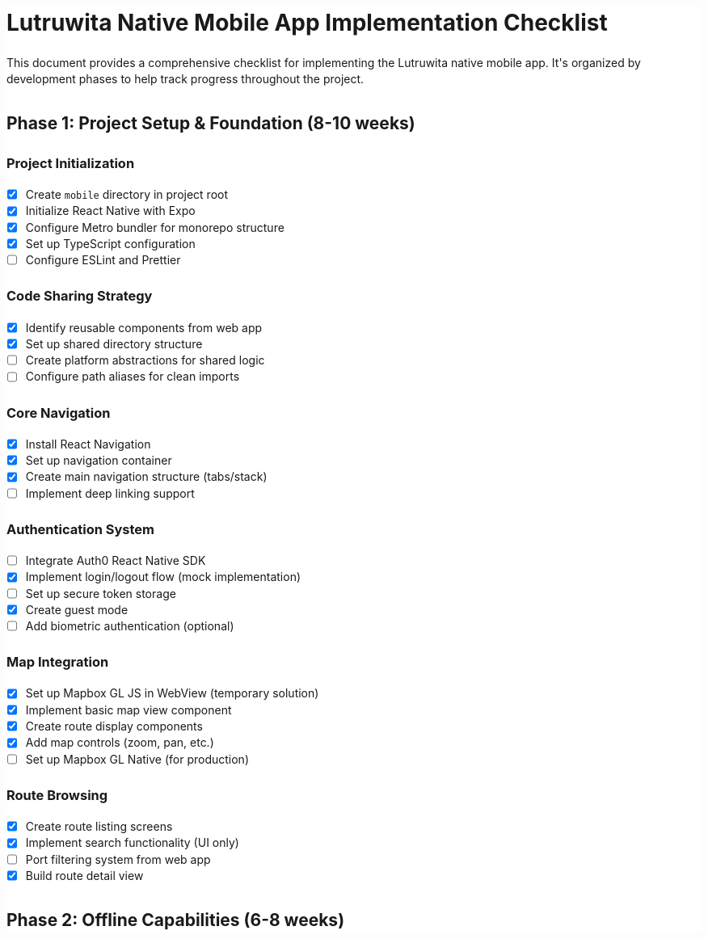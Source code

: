 # Lutruwita Native Mobile App Implementation Checklist

This document provides a comprehensive checklist for implementing the Lutruwita native mobile app. It's organized by development phases to help track progress throughout the project.

## Phase 1: Project Setup & Foundation (8-10 weeks)

### Project Initialization
- [x] Create `mobile` directory in project root
- [x] Initialize React Native with Expo
- [x] Configure Metro bundler for monorepo structure
- [x] Set up TypeScript configuration
- [ ] Configure ESLint and Prettier

### Code Sharing Strategy
- [x] Identify reusable components from web app
- [x] Set up shared directory structure
- [ ] Create platform abstractions for shared logic
- [ ] Configure path aliases for clean imports

### Core Navigation
- [x] Install React Navigation
- [x] Set up navigation container
- [x] Create main navigation structure (tabs/stack)
- [ ] Implement deep linking support

### Authentication System
- [ ] Integrate Auth0 React Native SDK
- [x] Implement login/logout flow (mock implementation)
- [ ] Set up secure token storage
- [x] Create guest mode
- [ ] Add biometric authentication (optional)

### Map Integration
- [x] Set up Mapbox GL JS in WebView (temporary solution)
- [x] Implement basic map view component
- [x] Create route display components
- [x] Add map controls (zoom, pan, etc.)
- [ ] Set up Mapbox GL Native (for production)

### Route Browsing
- [x] Create route listing screens
- [x] Implement search functionality (UI only)
- [ ] Port filtering system from web app
- [x] Build route detail view

## Phase 2: Offline Capabilities (6-8 weeks)
